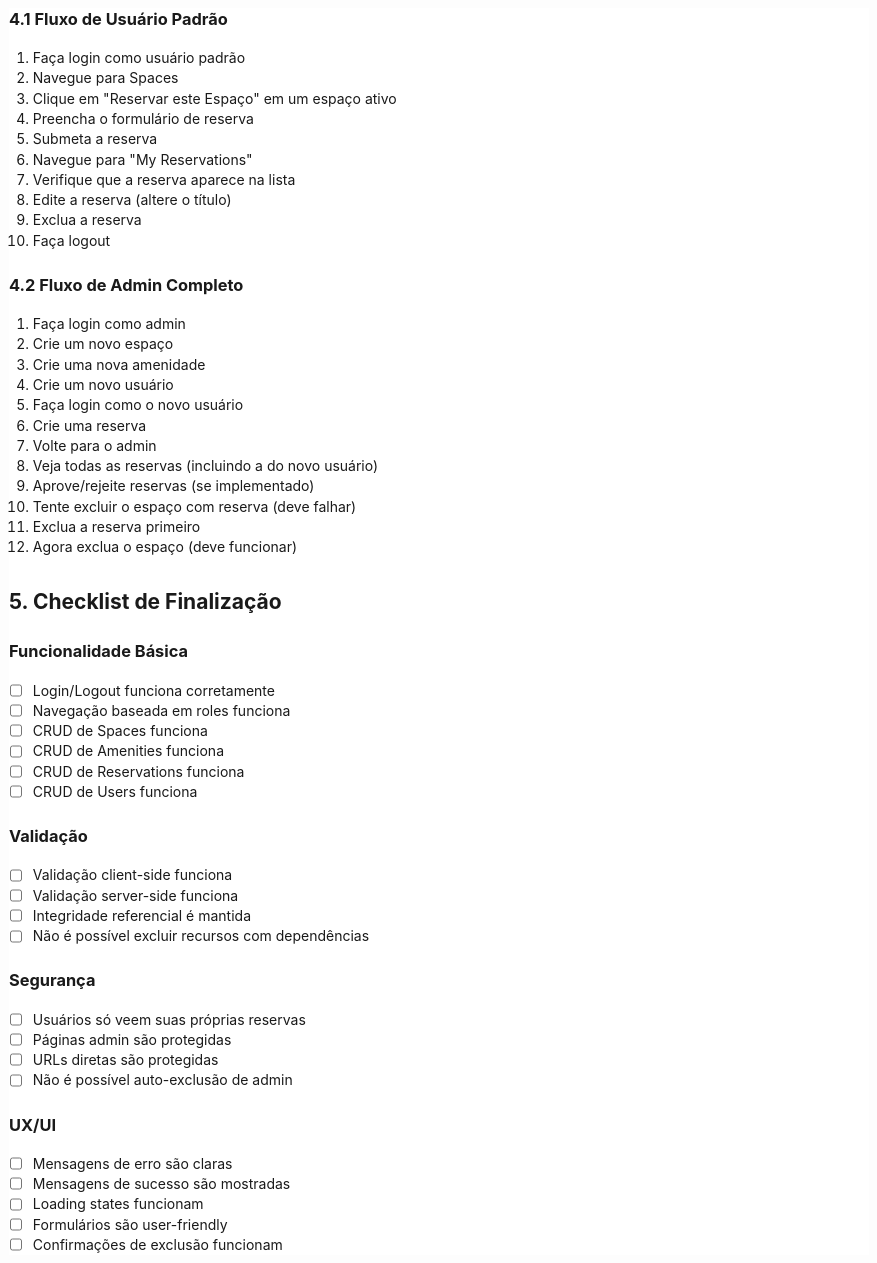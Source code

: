 ### 4.1 Fluxo de Usuário Padrão
1. Faça login como usuário padrão
2. Navegue para Spaces
3. Clique em "Reservar este Espaço" em um espaço ativo
4. Preencha o formulário de reserva
5. Submeta a reserva
6. Navegue para "My Reservations"
7. Verifique que a reserva aparece na lista
8. Edite a reserva (altere o título)
9. Exclua a reserva
10. Faça logout

### 4.2 Fluxo de Admin Completo
1. Faça login como admin
2. Crie um novo espaço
3. Crie uma nova amenidade
4. Crie um novo usuário
5. Faça login como o novo usuário
6. Crie uma reserva
7. Volte para o admin
8. Veja todas as reservas (incluindo a do novo usuário)
9. Aprove/rejeite reservas (se implementado)
10. Tente excluir o espaço com reserva (deve falhar)
11. Exclua a reserva primeiro
12. Agora exclua o espaço (deve funcionar)

## 5. Checklist de Finalização

### Funcionalidade Básica
- [ ] Login/Logout funciona corretamente
- [ ] Navegação baseada em roles funciona
- [ ] CRUD de Spaces funciona
- [ ] CRUD de Amenities funciona
- [ ] CRUD de Reservations funciona
- [ ] CRUD de Users funciona

### Validação
- [ ] Validação client-side funciona
- [ ] Validação server-side funciona
- [ ] Integridade referencial é mantida
- [ ] Não é possível excluir recursos com dependências

### Segurança
- [ ] Usuários só veem suas próprias reservas
- [ ] Páginas admin são protegidas
- [ ] URLs diretas são protegidas
- [ ] Não é possível auto-exclusão de admin

### UX/UI
- [ ] Mensagens de erro são claras
- [ ] Mensagens de sucesso são mostradas
- [ ] Loading states funcionam
- [ ] Formulários são user-friendly
- [ ] Confirmações de exclusão funcionam
